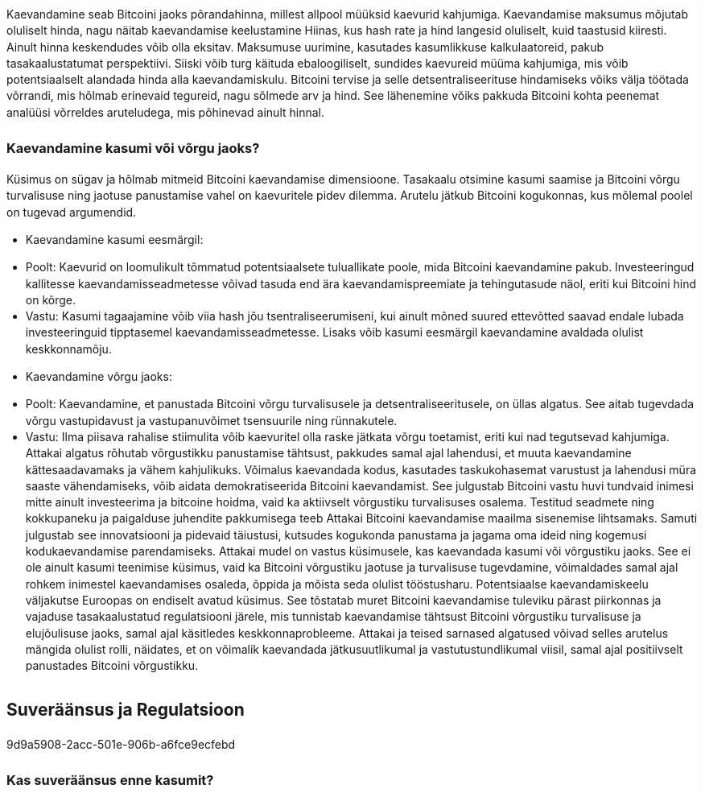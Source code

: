 Kaevandamine seab Bitcoini jaoks põrandahinna, millest allpool müüksid kaevurid kahjumiga. Kaevandamise maksumus mõjutab oluliselt hinda, nagu näitab kaevandamise keelustamine Hiinas, kus hash rate ja hind langesid oluliselt, kuid taastusid kiiresti. Ainult hinna keskendudes võib olla eksitav. Maksumuse uurimine, kasutades kasumlikkuse kalkulaatoreid, pakub tasakaalustatumat perspektiivi. Siiski võib turg käituda ebaloogiliselt, sundides kaevureid müüma kahjumiga, mis võib potentsiaalselt alandada hinda alla kaevandamiskulu. Bitcoini tervise ja selle detsentraliseerituse hindamiseks võiks välja töötada võrrandi, mis hõlmab erinevaid tegureid, nagu sõlmede arv ja hind. See lähenemine võiks pakkuda Bitcoini kohta peenemat analüüsi võrreldes aruteludega, mis põhinevad ainult hinnal.

### Kaevandamine kasumi või võrgu jaoks?

Küsimus on sügav ja hõlmab mitmeid Bitcoini kaevandamise dimensioone. Tasakaalu otsimine kasumi saamise ja Bitcoini võrgu turvalisuse ning jaotuse panustamise vahel on kaevuritele pidev dilemma. Arutelu jätkub Bitcoini kogukonnas, kus mõlemal poolel on tugevad argumendid.

- Kaevandamine kasumi eesmärgil:

* Poolt: Kaevurid on loomulikult tõmmatud potentsiaalsete tuluallikate poole, mida Bitcoini kaevandamine pakub. Investeeringud kallitesse kaevandamisseadmetesse võivad tasuda end ära kaevandamispreemiate ja tehingutasude näol, eriti kui Bitcoini hind on kõrge.
* Vastu: Kasumi tagaajamine võib viia hash jõu tsentraliseerumiseni, kui ainult mõned suured ettevõtted saavad endale lubada investeeringuid tipptasemel kaevandamisseadmetesse. Lisaks võib kasumi eesmärgil kaevandamine avaldada olulist keskkonnamõju.

- Kaevandamine võrgu jaoks:

* Poolt: Kaevandamine, et panustada Bitcoini võrgu turvalisusele ja detsentraliseeritusele, on üllas algatus. See aitab tugevdada võrgu vastupidavust ja vastupanuvõimet tsensuurile ning rünnakutele.
* Vastu: Ilma piisava rahalise stiimulita võib kaevuritel olla raske jätkata võrgu toetamist, eriti kui nad tegutsevad kahjumiga.
  Attakai algatus rõhutab võrgustikku panustamise tähtsust, pakkudes samal ajal lahendusi, et muuta kaevandamine kättesaadavamaks ja vähem kahjulikuks. Võimalus kaevandada kodus, kasutades taskukohasemat varustust ja lahendusi müra saaste vähendamiseks, võib aidata demokratiseerida Bitcoini kaevandamist. See julgustab Bitcoini vastu huvi tundvaid inimesi mitte ainult investeerima ja bitcoine hoidma, vaid ka aktiivselt võrgustiku turvalisuses osalema. Testitud seadmete ning kokkupaneku ja paigalduse juhendite pakkumisega teeb Attakai Bitcoini kaevandamise maailma sisenemise lihtsamaks. Samuti julgustab see innovatsiooni ja pidevaid täiustusi, kutsudes kogukonda panustama ja jagama oma ideid ning kogemusi kodukaevandamise parendamiseks. Attakai mudel on vastus küsimusele, kas kaevandada kasumi või võrgustiku jaoks. See ei ole ainult kasumi teenimise küsimus, vaid ka Bitcoini võrgustiku jaotuse ja turvalisuse tugevdamine, võimaldades samal ajal rohkem inimestel kaevandamises osaleda, õppida ja mõista seda olulist tööstusharu. Potentsiaalse kaevandamiskeelu väljakutse Euroopas on endiselt avatud küsimus. See tõstatab muret Bitcoini kaevandamise tuleviku pärast piirkonnas ja vajaduse tasakaalustatud regulatsiooni järele, mis tunnistab kaevandamise tähtsust Bitcoini võrgustiku turvalisuse ja elujõulisuse jaoks, samal ajal käsitledes keskkonnaprobleeme. Attakai ja teised sarnased algatused võivad selles arutelus mängida olulist rolli, näidates, et on võimalik kaevandada jätkusuutlikumal ja vastutustundlikumal viisil, samal ajal positiivselt panustades Bitcoini võrgustikku.

## Suveräänsus ja Regulatsioon

<chapterId>9d9a5908-2acc-501e-906b-a6fce9ecfebd</chapterId>

### Kas suveräänsus enne kasumit?
